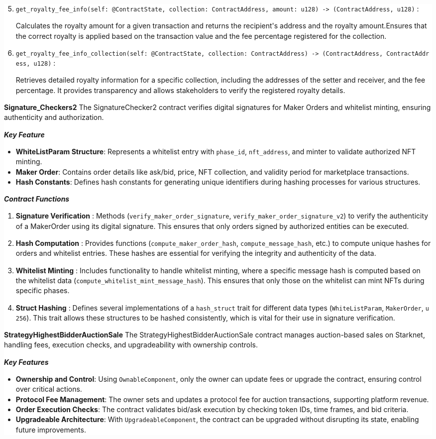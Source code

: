 5. `get_royalty_fee_info(self: @ContractState, collection: ContractAddress, amount: u128) -> (ContractAddress, u128)` :

    Calculates the royalty amount for a given transaction and returns the recipient's address and the royalty amount.Ensures that the correct royalty is applied based on the transaction value and the fee percentage registered for the collection.

6. `get_royalty_fee_info_collection(self: @ContractState, collection: ContractAddress) -> (ContractAddress, ContractAddress, u128)` :

   Retrieves detailed royalty information for a specific collection, including the addresses of the setter and receiver, and the fee percentage. It provides transparency and allows stakeholders to verify the registered royalty details.

**Signature_Checkers2**
The SignatureChecker2 contract verifies digital signatures for Maker Orders and whitelist minting, ensuring authenticity and authorization.

***Key Feature***
 -  **WhiteListParam Structure**: Represents a whitelist entry with `phase_id`, `nft_address`, and minter to validate authorized NFT minting.  
 -  **Maker Order**: Contains order details like ask/bid, price, NFT collection, and validity period for marketplace transactions.  
 -  **Hash Constants**: Defines hash constants for generating unique identifiers during hashing processes for various structures.  

 ***Contract Functions***

1. **Signature Verification** :
    Methods (`verify_maker_order_signature`, `verify_maker_order_signature_v2`) to verify the authenticity of a MakerOrder using its digital signature. This ensures that only orders signed by authorized entities can be executed.

2. **Hash Computation** :
   Provides functions (`compute_maker_order_hash`, `compute_message_hash`, etc.) to compute unique hashes for orders and whitelist entries. These hashes are essential for verifying the integrity and authenticity of the data.

3. **Whitelist Minting** :
  Includes functionality to handle whitelist minting, where a specific message hash is computed based on the whitelist data (`compute_whitelist_mint_message_hash`). This ensures that only those on the whitelist can mint NFTs during specific phases.

4. **Struct Hashing** :
  Defines several implementations of a `hash_struct` trait for different data types (`WhiteListParam`, `MakerOrder`, `u256`). This trait allows these structures to be hashed consistently, which is vital for their use in signature verification.


**StrategyHighestBidderAuctionSale**
The StrategyHighestBidderAuctionSale contract manages auction-based sales on Starknet, handling fees, execution checks, and upgradeability with ownership controls.

***Key Features***
 - **Ownership and Control**: Using `OwnableComponent`, only the owner can update fees or upgrade the contract, ensuring control over critical actions.  
 - **Protocol Fee Management**: The owner sets and updates a protocol fee for auction transactions, supporting platform revenue.  
 -  **Order Execution Checks**: The contract validates bid/ask execution by checking token IDs, time frames, and bid criteria.  
 - **Upgradeable Architecture**: With `UpgradeableComponent`, the contract can be upgraded without disrupting its state, enabling future improvements.
